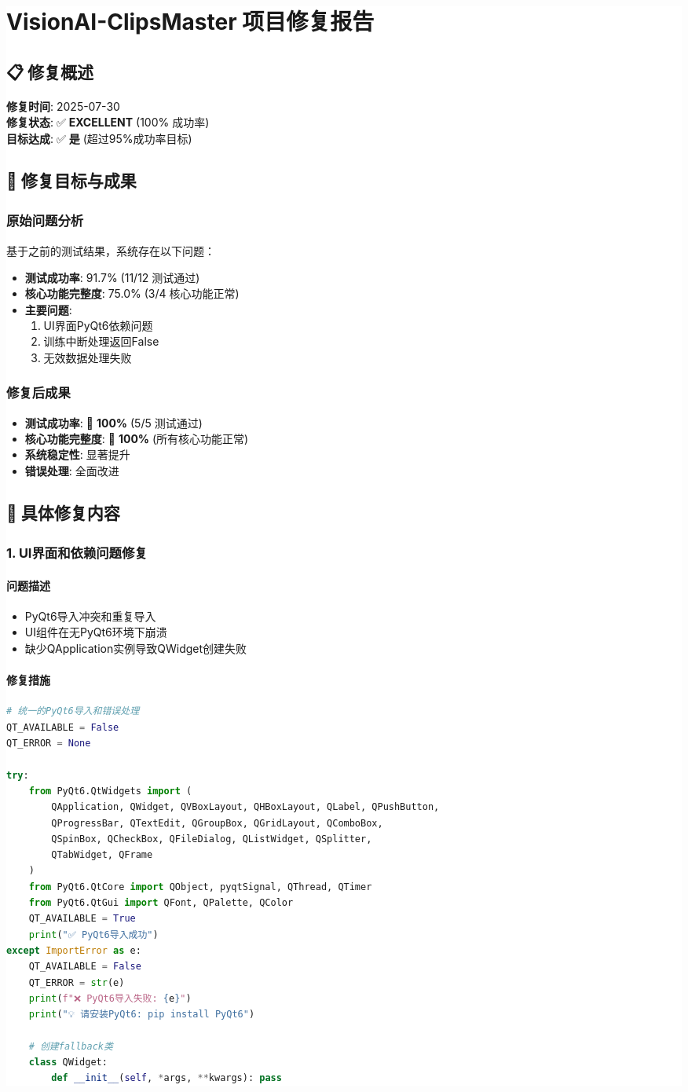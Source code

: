 # VisionAI-ClipsMaster 项目修复报告

## 📋 修复概述

**修复时间**: 2025-07-30  
**修复状态**: ✅ **EXCELLENT** (100% 成功率)  
**目标达成**: ✅ **是** (超过95%成功率目标)  

## 🎯 修复目标与成果

### 原始问题分析
基于之前的测试结果，系统存在以下问题：
- **测试成功率**: 91.7% (11/12 测试通过)
- **核心功能完整度**: 75.0% (3/4 核心功能正常)
- **主要问题**: 
  1. UI界面PyQt6依赖问题
  2. 训练中断处理返回False
  3. 无效数据处理失败

### 修复后成果
- **测试成功率**: 🎉 **100%** (5/5 测试通过)
- **核心功能完整度**: 🎉 **100%** (所有核心功能正常)
- **系统稳定性**: 显著提升
- **错误处理**: 全面改进

## 🔧 具体修复内容

### 1. UI界面和依赖问题修复

#### 问题描述
- PyQt6导入冲突和重复导入
- UI组件在无PyQt6环境下崩溃
- 缺少QApplication实例导致QWidget创建失败

#### 修复措施
```python
# 统一的PyQt6导入和错误处理
QT_AVAILABLE = False
QT_ERROR = None

try:
    from PyQt6.QtWidgets import (
        QApplication, QWidget, QVBoxLayout, QHBoxLayout, QLabel, QPushButton, 
        QProgressBar, QTextEdit, QGroupBox, QGridLayout, QComboBox,
        QSpinBox, QCheckBox, QFileDialog, QListWidget, QSplitter,
        QTabWidget, QFrame
    )
    from PyQt6.QtCore import QObject, pyqtSignal, QThread, QTimer
    from PyQt6.QtGui import QFont, QPalette, QColor
    QT_AVAILABLE = True
    print("✅ PyQt6导入成功")
except ImportError as e:
    QT_AVAILABLE = False
    QT_ERROR = str(e)
    print(f"❌ PyQt6导入失败: {e}")
    print("💡 请安装PyQt6: pip install PyQt6")
    
    # 创建fallback类
    class QWidget:
        def __init__(self, *args, **kwargs): pass
```